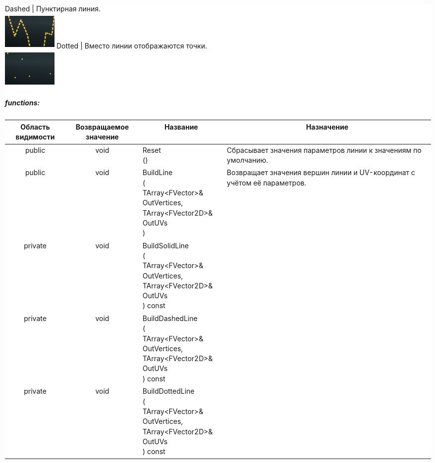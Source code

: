 Dashed | Пунктирная линия.<br><img src="Imgs/DashedLine.png" width="100" height="70" />
Dotted | Вместо линии отображаются точки.<br><img src="Imgs/DottedLine.png" width="100" height="70" />

##### *functions*:
Область видимости | Возвращаемое значение | Название | Назначение
:-:|:-:|-|-|
public | void | Reset<br>() | Сбрасывает значения параметров линии к значениям по умолчанию.
public | void | BuildLine<br>(<br>TArray\<FVector>& OutVertices,<br> TArray\<FVector2D>& OutUVs<br>) | Возвращает значения вершин линии и UV-координат с учётом её параметров.
private | void | BuildSolidLine<br>(<br>TArray\<FVector>& OutVertices,<br> TArray\<FVector2D>& OutUVs<br>) const | 
private | void | BuildDashedLine<br>(<br>TArray\<FVector>& OutVertices,<br> TArray\<FVector2D>& OutUVs<br>) const | 
private | void | BuildDottedLine<br>(<br>TArray\<FVector>& OutVertices,<br> TArray\<FVector2D>& OutUVs<br>) const | 